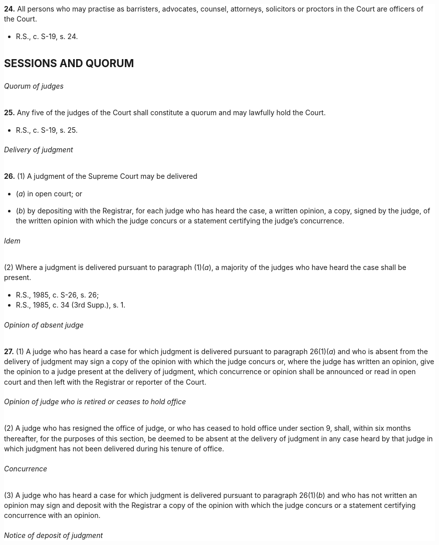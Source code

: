 **24.** All persons who may practise as barristers, advocates, counsel, attorneys, solicitors or proctors in the Court are officers of the Court.

  * R.S., c. S-19, s. 24.

## SESSIONS AND QUORUM

###### Quorum of judges

**25.** Any five of the judges of the Court shall constitute a quorum and may lawfully hold the Court.

  * R.S., c. S-19, s. 25.

###### Delivery of judgment

**26.** (1) A judgment of the Supreme Court may be delivered

  * (_a_) in open court; or

  * (_b_) by depositing with the Registrar, for each judge who has heard the case, a written opinion, a copy, signed by the judge, of the written opinion with which the judge concurs or a statement certifying the judge’s concurrence.

###### Idem

(2) Where a judgment is delivered pursuant to paragraph (1)(_a_), a majority
of the judges who have heard the case shall be present.

  * R.S., 1985, c. S-26, s. 26;
  * R.S., 1985, c. 34 (3rd Supp.), s. 1.

###### Opinion of absent judge

**27.** (1) A judge who has heard a case for which judgment is delivered pursuant to paragraph 26(1)(_a_) and who is absent from the delivery of judgment may sign a copy of the opinion with which the judge concurs or, where the judge has written an opinion, give the opinion to a judge present at the delivery of judgment, which concurrence or opinion shall be announced or read in open court and then left with the Registrar or reporter of the Court.

###### Opinion of judge who is retired or ceases to hold office

(2) A judge who has resigned the office of judge, or who has ceased to hold
office under section 9, shall, within six months thereafter, for the purposes
of this section, be deemed to be absent at the delivery of judgment in any
case heard by that judge in which judgment has not been delivered during his
tenure of office.

###### Concurrence

(3) A judge who has heard a case for which judgment is delivered pursuant to
paragraph 26(1)(_b_) and who has not written an opinion may sign and deposit
with the Registrar a copy of the opinion with which the judge concurs or a
statement certifying concurrence with an opinion.

###### Notice of deposit of judgment
